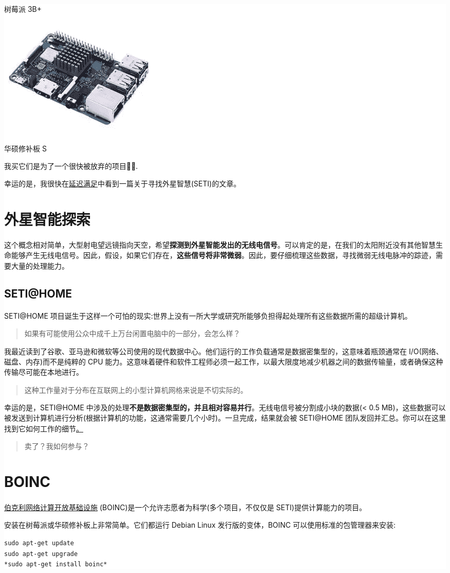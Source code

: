 树莓派 3B+

![](img/65891c6fe6b41f734a1993e8d0ec1ad4.png)

华硕修补板 S

我买它们是为了一个很快被放弃的项目🤷‍♂️.

幸运的是，我很快在[延迟满足](https://www.slow-journalism.com/)中看到一篇关于寻找外星智慧(SETI)的文章。

# 外星智能探索

这个概念相对简单，大型射电望远镜指向天空，希望**探测到外星智能发出的无线电信号**。可以肯定的是，在我们的太阳附近没有其他智慧生命能够产生无线电信号。因此，假设，如果它们存在，**这些信号将非常微弱**。因此，要仔细梳理这些数据，寻找微弱无线电脉冲的踪迹，需要大量的处理能力。

## SETI@HOME

SETI@HOME 项目诞生于这样一个可怕的现实:世界上没有一所大学或研究所能够负担得起处理所有这些数据所需的超级计算机。

> 如果有可能使用公众中成千上万台闲置电脑中的一部分，会怎么样？

我最近读到了谷歌、亚马逊和微软等公司使用的现代数据中心。他们运行的工作负载通常是数据密集型的，这意味着瓶颈通常在 I/O(网络、磁盘、内存)而不是纯粹的 CPU 能力。这意味着硬件和软件工程师必须一起工作，以最大限度地减少机器之间的数据传输量，或者确保这种传输尽可能在本地进行。

> 这种工作量对于分布在互联网上的小型计算机网格来说是不切实际的。

幸运的是，SETI@HOME 中涉及的处理**不是数据密集型的，并且相对容易并行**。无线电信号被分割成小块的数据(< 0.5 MB)，这些数据可以被发送到计算机进行分析(根据计算机的功能，这通常需要几个小时)。一旦完成，结果就会被 SETI@HOME 团队发回并汇总。你可以在这里找到它如何工作的细节[。](http://seticlassic.ssl.berkeley.edu/about_seti/about_seti_at_home_1.html)

> 卖了？我如何参与？

# BOINC

[伯克利网络计算开放基础设施](https://boinc.berkeley.edu/) (BOINC)是一个允许志愿者为科学(多个项目，不仅仅是 SETI)提供计算能力的项目。

安装在树莓派或华硕修补板上非常简单。它们都运行 Debian Linux 发行版的变体，BOINC 可以使用标准的包管理器来安装:

```
sudo apt-get update
sudo apt-get upgrade
*sudo apt-get install boinc*
```
